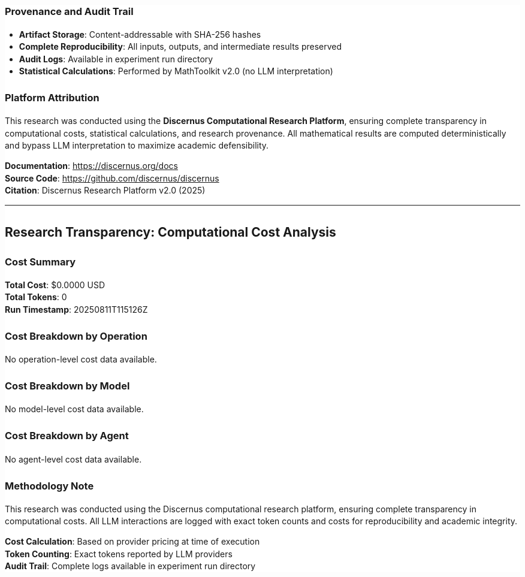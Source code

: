 ### Provenance and Audit Trail
- **Artifact Storage**: Content-addressable with SHA-256 hashes
- **Complete Reproducibility**: All inputs, outputs, and intermediate results preserved
- **Audit Logs**: Available in experiment run directory
- **Statistical Calculations**: Performed by MathToolkit v2.0 (no LLM interpretation)

### Platform Attribution
This research was conducted using the **Discernus Computational Research Platform**, ensuring complete transparency in computational costs, statistical calculations, and research provenance. All mathematical results are computed deterministically and bypass LLM interpretation to maximize academic defensibility.

**Documentation**: https://discernus.org/docs  
**Source Code**: https://github.com/discernus/discernus  
**Citation**: Discernus Research Platform v2.0 (2025)

---

## Research Transparency: Computational Cost Analysis

### Cost Summary
**Total Cost**: $0.0000 USD  
**Total Tokens**: 0  
**Run Timestamp**: 20250811T115126Z  

### Cost Breakdown by Operation
No operation-level cost data available.

### Cost Breakdown by Model
No model-level cost data available.

### Cost Breakdown by Agent
No agent-level cost data available.

### Methodology Note
This research was conducted using the Discernus computational research platform, ensuring complete transparency in computational costs. All LLM interactions are logged with exact token counts and costs for reproducibility and academic integrity.

**Cost Calculation**: Based on provider pricing at time of execution  
**Token Counting**: Exact tokens reported by LLM providers  
**Audit Trail**: Complete logs available in experiment run directory  
